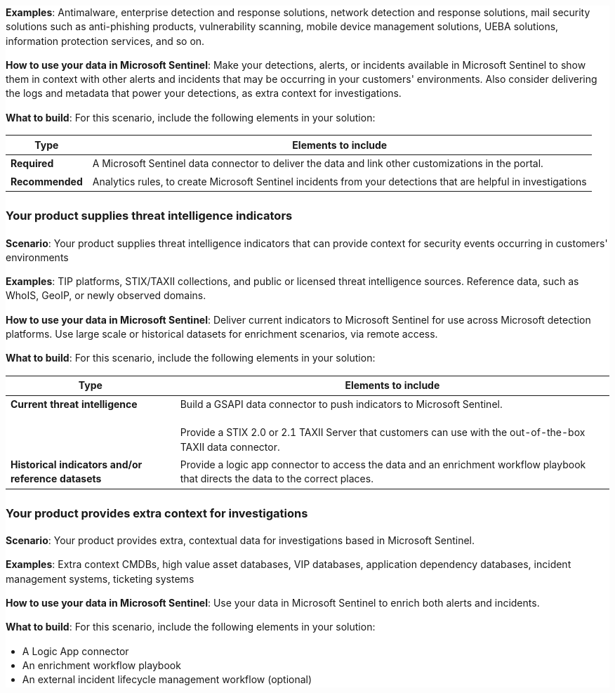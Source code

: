 **Examples**: Antimalware, enterprise detection and response solutions, network detection and response solutions, mail security solutions such as anti-phishing products, vulnerability scanning, mobile device management solutions, UEBA solutions, information protection services, and so on.

**How to use your data in Microsoft Sentinel**: Make your detections, alerts, or incidents available in Microsoft Sentinel to show them in context with other alerts and incidents that may be occurring in your customers' environments. Also consider delivering the logs and metadata that power your detections, as extra context for investigations.

**What to build**: For this scenario, include the following elements in your solution:

|Type  |Elements to include  |
|---------|---------|
|**Required**     |  A Microsoft Sentinel data connector to deliver the data and link other customizations in the portal.   |
|**Recommended**     | Analytics rules, to create Microsoft Sentinel incidents from your detections that are helpful in investigations |



### Your product supplies threat intelligence indicators

**Scenario**: Your product supplies threat intelligence indicators that can provide context for security events occurring in customers' environments

**Examples**: TIP platforms, STIX/TAXII collections, and public or licensed threat intelligence sources. Reference data, such as WhoIS, GeoIP, or newly observed domains.


**How to use your data in Microsoft Sentinel**: Deliver current indicators to Microsoft Sentinel for use across Microsoft detection platforms. Use large scale or historical datasets for enrichment scenarios, via remote access.

**What to build**: For this scenario, include the following elements in your solution:

|Type  |Elements to include  |
|---------|---------|
|**Current threat intelligence**     |  Build a GSAPI data connector to push indicators to Microsoft Sentinel. <br><br>Provide a STIX 2.0 or 2.1 TAXII Server that customers can use with the out-of-the-box TAXII data connector. |
|**Historical indicators and/or reference datasets**     | Provide a logic app connector to access the data and an enrichment workflow playbook that directs the data to the correct places.|


### Your product provides extra context for investigations

**Scenario**: Your product provides extra, contextual data for investigations based in Microsoft Sentinel.

**Examples**: Extra context CMDBs, high value asset databases, VIP databases, application dependency databases, incident management systems, ticketing systems

**How to use your data in Microsoft Sentinel**: Use your data in Microsoft Sentinel to enrich both alerts and incidents.

**What to build**: For this scenario, include the following elements in your solution:

- A Logic App connector
- An enrichment workflow playbook
- An external incident lifecycle management workflow (optional)
